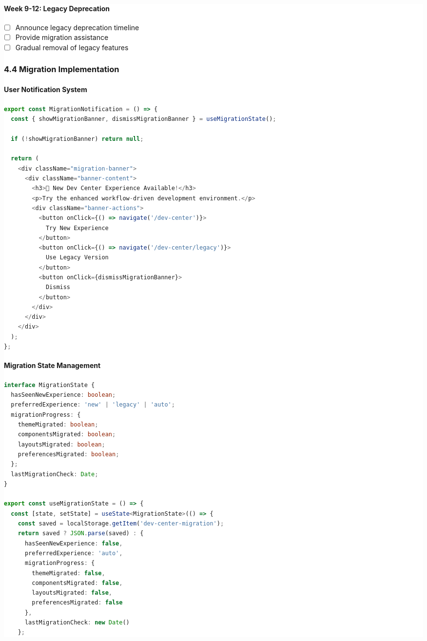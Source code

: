 #### Week 9-12: Legacy Deprecation
- [ ] Announce legacy deprecation timeline
- [ ] Provide migration assistance
- [ ] Gradual removal of legacy features

### 4.4 Migration Implementation

#### User Notification System
```typescript
export const MigrationNotification = () => {
  const { showMigrationBanner, dismissMigrationBanner } = useMigrationState();
  
  if (!showMigrationBanner) return null;
  
  return (
    <div className="migration-banner">
      <div className="banner-content">
        <h3>🚀 New Dev Center Experience Available!</h3>
        <p>Try the enhanced workflow-driven development environment.</p>
        <div className="banner-actions">
          <button onClick={() => navigate('/dev-center')}>
            Try New Experience
          </button>
          <button onClick={() => navigate('/dev-center/legacy')}>
            Use Legacy Version
          </button>
          <button onClick={dismissMigrationBanner}>
            Dismiss
          </button>
        </div>
      </div>
    </div>
  );
};
```

#### Migration State Management
```typescript
interface MigrationState {
  hasSeenNewExperience: boolean;
  preferredExperience: 'new' | 'legacy' | 'auto';
  migrationProgress: {
    themeMigrated: boolean;
    componentsMigrated: boolean;
    layoutsMigrated: boolean;
    preferencesMigrated: boolean;
  };
  lastMigrationCheck: Date;
}

export const useMigrationState = () => {
  const [state, setState] = useState<MigrationState>(() => {
    const saved = localStorage.getItem('dev-center-migration');
    return saved ? JSON.parse(saved) : {
      hasSeenNewExperience: false,
      preferredExperience: 'auto',
      migrationProgress: {
        themeMigrated: false,
        componentsMigrated: false,
        layoutsMigrated: false,
        preferencesMigrated: false
      },
      lastMigrationCheck: new Date()
    };
```